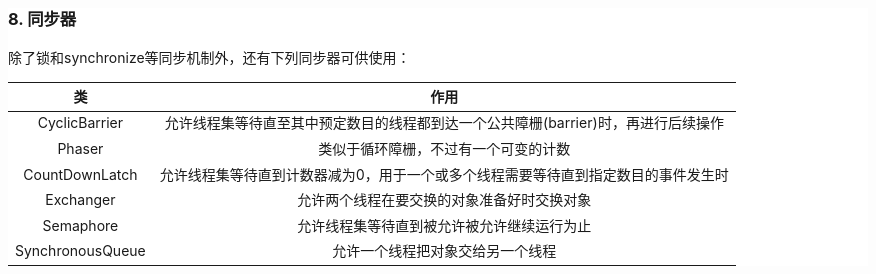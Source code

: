 ### 8. 同步器

除了锁和synchronize等同步机制外，还有下列同步器可供使用：

|        类        |                             作用                             |
| :--------------: | :----------------------------------------------------------: |
|  CyclicBarrier   | 允许线程集等待直至其中预定数目的线程都到达一个公共障栅(barrier)时，再进行后续操作 |
|      Phaser      |             类似于循环障栅，不过有一个可变的计数             |
|  CountDownLatch  | 允许线程集等待直到计数器减为0，用于一个或多个线程需要等待直到指定数目的事件发生时 |
|    Exchanger     |          允许两个线程在要交换的对象准备好时交换对象          |
|    Semaphore     |          允许线程集等待直到被允许被允许继续运行为止          |
| SynchronousQueue |               允许一个线程把对象交给另一个线程               |

